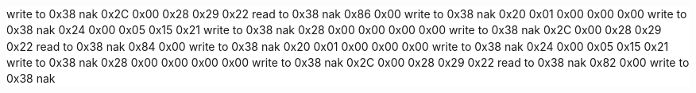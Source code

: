 write to 0x38 nak
0x2C
0x00
0x28
0x29
0x22
read to 0x38 nak
0x86
0x00
write to 0x38 nak
0x20
0x01
0x00
0x00
0x00
write to 0x38 nak
0x24
0x00
0x05
0x15
0x21
write to 0x38 nak
0x28
0x00
0x00
0x00
0x00
write to 0x38 nak
0x2C
0x00
0x28
0x29
0x22
read to 0x38 nak
0x84
0x00
write to 0x38 nak
0x20
0x01
0x00
0x00
0x00
write to 0x38 nak
0x24
0x00
0x05
0x15
0x21
write to 0x38 nak
0x28
0x00
0x00
0x00
0x00
write to 0x38 nak
0x2C
0x00
0x28
0x29
0x22
read to 0x38 nak
0x82
0x00
write to 0x38 nak